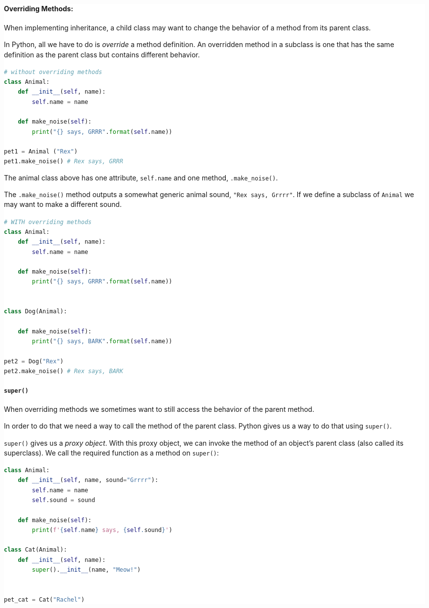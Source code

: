 
#### Overriding Methods:
When implementing inheritance, a child class may want to change the behavior of a method from its parent class. 

In Python, all we have to do is _override_ a method definition. An overridden method in a subclass is one that has the same definition as the parent class but contains different behavior.
```python
# without overriding methods
class Animal:
	def __init__(self, name):
		self.name = name
		
	def make_noise(self):
		print("{} says, GRRR".format(self.name))
		
pet1 = Animal ("Rex")
pet1.make_noise() # Rex says, GRRR
```

The animal class above has one attribute, `self.name` and one method, `.make_noise()`. 

The `.make_noise()` method outputs a somewhat generic animal sound, `"Rex says, Grrrr"`. If we define a subclass of `Animal` we may want to make a different sound.

```python
# WITH overriding methods
class Animal:
	def __init__(self, name):
		self.name = name
		
	def make_noise(self):
		print("{} says, GRRR".format(self.name))


class Dog(Animal):
	
	def make_noise(self):
		print("{} says, BARK".format(self.name))
		
pet2 = Dog("Rex")
pet2.make_noise() # Rex says, BARK
```

#### `super()`
When overriding methods we sometimes want to still access the behavior of the parent method. 

In order to do that we need a way to call the method of the parent class. Python gives us a way to do that using `super()`.

`super()` gives us a _proxy object_. With this proxy object, we can invoke the method of an object’s parent class (also called its superclass). We call the required function as a method on `super()`:
```python
class Animal:
	def __init__(self, name, sound="Grrrr"):
		self.name = name
		self.sound = sound
		
	def make_noise(self):
		print(f'{self.name} says, {self.sound}')
		
class Cat(Animal):
	def __init__(self, name):
		super().__init__(name, "Meow!")

		
pet_cat = Cat("Rachel")
```